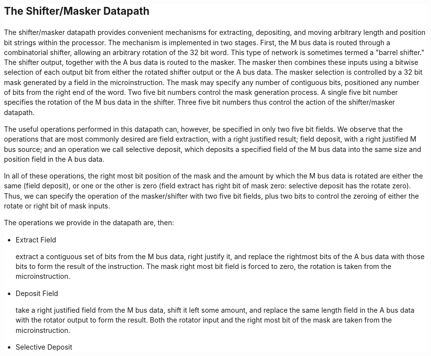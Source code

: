 ## The Shifter/Masker Datapath

The shifter/masker datapath provides convenient mechanisms for
extracting, depositing, and moving arbitrary length and position bit
strings within the processor.  The mechanism is implemented in two
stages.  First, the M bus data is routed through a combinatorial
shifter, allowing an arbitrary rotation of the 32 bit word.  This type
of network is sometimes termed a "barrel shifter." The shifter output,
together with the A bus data is routed to the masker.  The masker then
combines these inputs using a bitwise selection of each output bit
from either the rotated shifter output or the A bus data.  The masker
selection is controlled by a 32 bit mask generated by a field in the
microinstruction.  The mask may specify any number of contiguous bits,
positioned any number of bits from the right end of the word.  Two
five bit numbers control the mask generation process.  A single five
bit number specifies the rotation of the M bus data in the shifter.
Three five bit numbers thus control the action of the shifter/masker
datapath.

The useful operations performed in this datapath can, however, be
specified in only two five bit fields.  We observe that the operations
that are most commonly desired are field extraction, with a right
justified result; field deposit, with a right justified M bus source;
and an operation we call selective deposit, which deposits a specified
field of the M bus data into the same size and position field in the A
bus data.

In all of these operations, the right most bit position of the mask
and the amount by which the M bus data is rotated are either the same
(field deposit), or one or the other is zero (field extract has right
bit of mask zero: selective deposit has the rotate zero).  Thus, we
can specify the operation of the masker/shifter with two five bit
fields, plus two bits to control the zeroing of either the rotate or
right bit of mask inputs.

The operations we provide in the datapath are, then:

- Extract Field

  extract a contiguous set of bits from the M bus data, right justify
  it, and replace the rightmost bits of the A bus data with those bits
  to form the result of the instruction.  The mask right most bit
  field is forced to zero, the rotation is taken from the
  microinstruction.

- Deposit Field

  take a right justified field from the M bus data, shift it left some
  amount, and replace the same length field in the A bus data with the
  rotator output to form the result.  Both the rotator input and the
  right most bit of the mask are taken from the microinstruction.

- Selective Deposit
